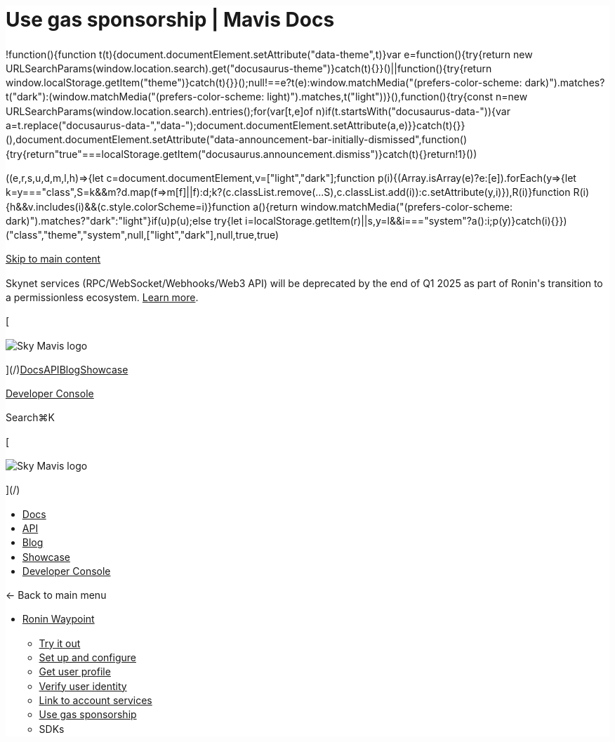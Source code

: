 # Use gas sponsorship | Mavis Docs

!function(){function t(t){document.documentElement.setAttribute("data-theme",t)}var e=function(){try{return new URLSearchParams(window.location.search).get("docusaurus-theme")}catch(t){}}()||function(){try{return window.localStorage.getItem("theme")}catch(t){}}();null!==e?t(e):window.matchMedia("(prefers-color-scheme: dark)").matches?t("dark"):(window.matchMedia("(prefers-color-scheme: light)").matches,t("light"))}(),function(){try{const n=new URLSearchParams(window.location.search).entries();for(var\[t,e\]of n)if(t.startsWith("docusaurus-data-")){var a=t.replace("docusaurus-data-","data-");document.documentElement.setAttribute(a,e)}}catch(t){}}(),document.documentElement.setAttribute("data-announcement-bar-initially-dismissed",function(){try{return"true"===localStorage.getItem("docusaurus.announcement.dismiss")}catch(t){}return!1}())

((e,r,s,u,d,m,l,h)=>{let c=document.documentElement,v=\["light","dark"\];function p(i){(Array.isArray(e)?e:\[e\]).forEach(y=>{let k=y==="class",S=k&&m?d.map(f=>m\[f\]||f):d;k?(c.classList.remove(...S),c.classList.add(i)):c.setAttribute(y,i)}),R(i)}function R(i){h&&v.includes(i)&&(c.style.colorScheme=i)}function a(){return window.matchMedia("(prefers-color-scheme: dark)").matches?"dark":"light"}if(u)p(u);else try{let i=localStorage.getItem(r)||s,y=l&&i==="system"?a():i;p(y)}catch(i){}})("class","theme","system",null,\["light","dark"\],null,true,true)

[Skip to main content](#__docusaurus_skipToContent_fallback)

Skynet services (RPC/WebSocket/Webhooks/Web3 API) will be deprecated by the end of Q1 2025 as part of Ronin's transition to a permissionless ecosystem. [Learn more](/deprecation-notice).

[

![Sky Mavis logo](/img/logo-dark.png)

](/)[Docs](/)[API](/api)[Blog](/blog)[Showcase](/showcase)

[Developer Console](https://developers.skymavis.com/console/applications/)

Search⌘K

[

![Sky Mavis logo](/img/logo-dark.png)

](/)

-   [Docs](/)
-   [API](/api)
-   [Blog](/blog)
-   [Showcase](/showcase)
-   [Developer Console](https://developers.skymavis.com/console/applications/)

← Back to main menu

-   [Ronin Waypoint](/mavis/ronin-waypoint/overview)
    
    -   [Try it out](/mavis/ronin-waypoint/try-it-out)
    -   [Set up and configure](/mavis/ronin-waypoint/guides/get-started)
    -   [Get user profile](/mavis/ronin-waypoint/guides/get-user-profile)
    -   [Verify user identity](/mavis/ronin-waypoint/guides/validate-token)
    -   [Link to account services](/mavis/ronin-waypoint/guides/link-waypoint)
    -   [Use gas sponsorship](/mavis/ronin-waypoint/guides/sponsor-gas)
    -   SDKs
        